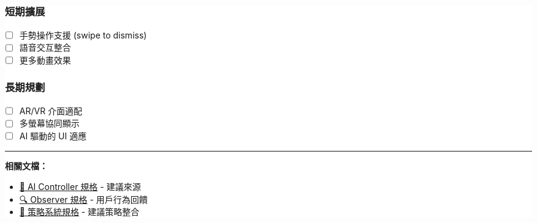 ### **短期擴展**
- [ ] 手勢操作支援 (swipe to dismiss)
- [ ] 語音交互整合
- [ ] 更多動畫效果

### **長期規劃**
- [ ] AR/VR 介面適配
- [ ] 多螢幕協同顯示
- [ ] AI 驅動的 UI 適應

---

**相關文檔：**
- [🤖 AI Controller 規格](../ai-controller/) - 建議來源
- [🔍 Observer 規格](../observer/) - 用戶行為回饋
- [🧠 策略系統規格](../strategy/) - 建議策略整合 